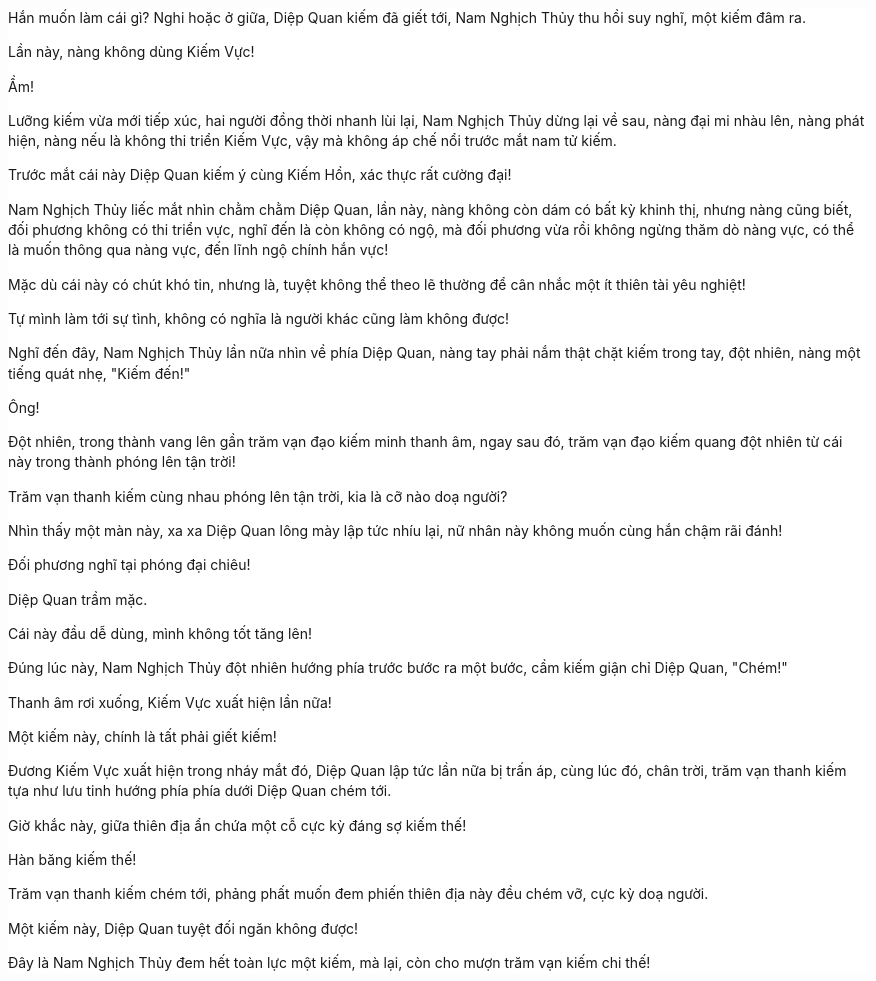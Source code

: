 Hắn muốn làm cái gì? Nghi hoặc ở giữa, Diệp Quan kiếm đã giết tới, Nam Nghịch Thủy thu hồi suy nghĩ, một kiếm đâm ra.

Lần này, nàng không dùng Kiếm Vực!

Ầm!

Lưỡng kiếm vừa mới tiếp xúc, hai người đồng thời nhanh lùi lại, Nam Nghịch Thủy dừng lại về sau, nàng đại mi nhàu lên, nàng phát hiện, nàng nếu là không thi triển Kiếm Vực, vậy mà không áp chế nổi trước mắt nam tử kiếm.

Trước mắt cái này Diệp Quan kiếm ý cùng Kiếm Hồn, xác thực rất cường đại!

Nam Nghịch Thủy liếc mắt nhìn chằm chằm Diệp Quan, lần này, nàng không còn dám có bất kỳ khinh thị, nhưng nàng cũng biết, đối phương không có thi triển vực, nghĩ đến là còn không có ngộ, mà đối phương vừa rồi không ngừng thăm dò nàng vực, có thể là muốn thông qua nàng vực, đến lĩnh ngộ chính hắn vực!

Mặc dù cái này có chút khó tin, nhưng là, tuyệt không thể theo lẽ thường để cân nhắc một ít thiên tài yêu nghiệt!

Tự mình làm tới sự tình, không có nghĩa là người khác cũng làm không được!

Nghĩ đến đây, Nam Nghịch Thủy lần nữa nhìn về phía Diệp Quan, nàng tay phải nắm thật chặt kiếm trong tay, đột nhiên, nàng một tiếng quát nhẹ, "Kiếm đến!"

Ông!

Đột nhiên, trong thành vang lên gần trăm vạn đạo kiếm minh thanh âm, ngay sau đó, trăm vạn đạo kiếm quang đột nhiên từ cái này trong thành phóng lên tận trời!

Trăm vạn thanh kiếm cùng nhau phóng lên tận trời, kia là cỡ nào doạ người?

Nhìn thấy một màn này, xa xa Diệp Quan lông mày lập tức nhíu lại, nữ nhân này không muốn cùng hắn chậm rãi đánh!

Đối phương nghĩ tại phóng đại chiêu!

Diệp Quan trầm mặc.

Cái này đầu dễ dùng, mình không tốt tăng lên!

Đúng lúc này, Nam Nghịch Thủy đột nhiên hướng phía trước bước ra một bước, cầm kiếm giận chỉ Diệp Quan, "Chém!"

Thanh âm rơi xuống, Kiếm Vực xuất hiện lần nữa!

Một kiếm này, chính là tất phải giết kiếm!

Đương Kiếm Vực xuất hiện trong nháy mắt đó, Diệp Quan lập tức lần nữa bị trấn áp, cùng lúc đó, chân trời, trăm vạn thanh kiếm tựa như lưu tinh hướng phía phía dưới Diệp Quan chém tới.

Giờ khắc này, giữa thiên địa ẩn chứa một cỗ cực kỳ đáng sợ kiếm thế!

Hàn băng kiếm thế!

Trăm vạn thanh kiếm chém tới, phảng phất muốn đem phiến thiên địa này đều chém vỡ, cực kỳ doạ người.

Một kiếm này, Diệp Quan tuyệt đối ngăn không được!

Đây là Nam Nghịch Thủy đem hết toàn lực một kiếm, mà lại, còn cho mượn trăm vạn kiếm chi thế!
